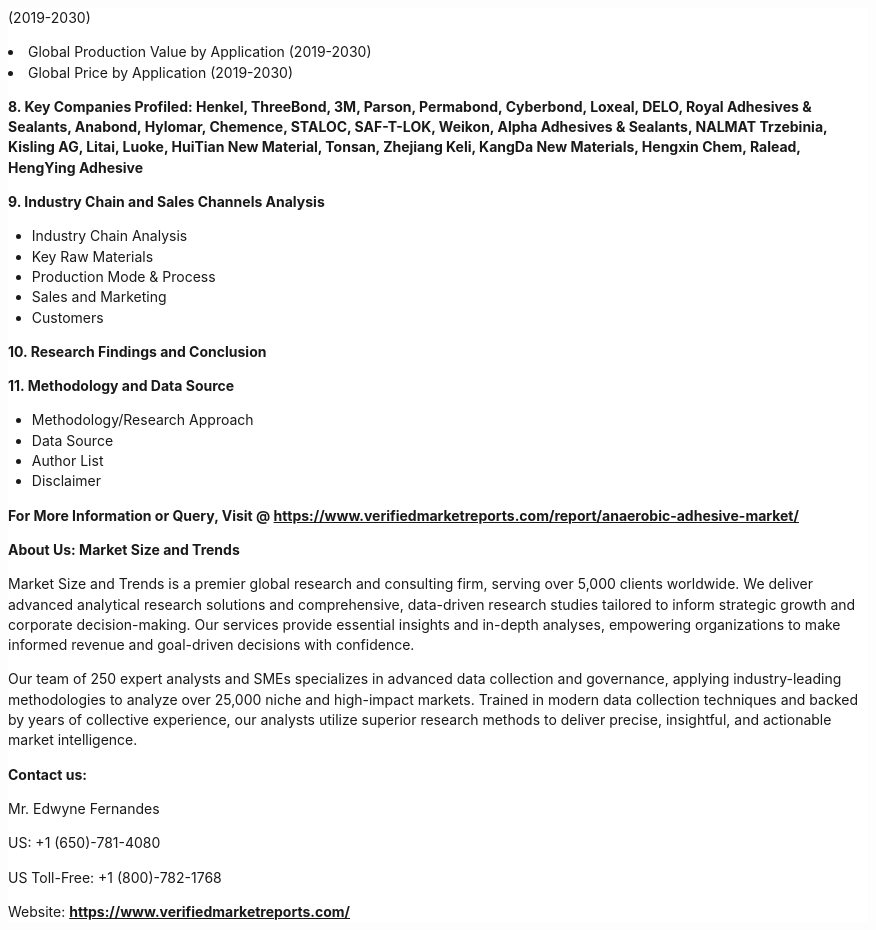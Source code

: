 (2019-2030)</li><li>Global Production Value by Application (2019-2030)</li><li>Global Price by Application (2019-2030)</li></ul><p><strong>8. Key Companies Profiled: Henkel, ThreeBond, 3M, Parson, Permabond, Cyberbond, Loxeal, DELO, Royal Adhesives & Sealants, Anabond, Hylomar, Chemence, STALOC, SAF-T-LOK, Weikon, Alpha Adhesives & Sealants, NALMAT Trzebinia, Kisling AG, Litai, Luoke, HuiTian New Material, Tonsan, Zhejiang Keli, KangDa New Materials, Hengxin Chem, Ralead, HengYing Adhesive</strong></p><p><strong>9. Industry Chain and Sales Channels Analysis</strong></p><ul><li>Industry Chain Analysis</li><li>Key Raw Materials</li><li>Production Mode &amp; Process</li><li>Sales and Marketing</li><li>Customers</li></ul><p><strong>10. Research Findings and Conclusion</strong></p><p><strong>11. Methodology and Data Source</strong></p><ul><li>Methodology/Research Approach</li><li>Data Source</li><li>Author List</li><li>Disclaimer</li></ul></p><p><strong>For More Information or Query, Visit @ <a href="https://www.verifiedmarketreports.com/report/anaerobic-adhesive-market/">https://www.verifiedmarketreports.com/report/anaerobic-adhesive-market/</a></strong></p><p><strong>About Us: Market Size and Trends</strong></p><p>Market Size and Trends is a premier global research and consulting firm, serving over 5,000 clients worldwide. We deliver advanced analytical research solutions and comprehensive, data-driven research studies tailored to inform strategic growth and corporate decision-making. Our services provide essential insights and in-depth analyses, empowering organizations to make informed revenue and goal-driven decisions with confidence.</p><p>Our team of 250 expert analysts and SMEs specializes in advanced data collection and governance, applying industry-leading methodologies to analyze over 25,000 niche and high-impact markets. Trained in modern data collection techniques and backed by years of collective experience, our analysts utilize superior research methods to deliver precise, insightful, and actionable market intelligence.</p><p><strong>Contact us:</strong></p><p>Mr. Edwyne Fernandes</p><p>US: +1 (650)-781-4080</p><p>US Toll-Free: +1 (800)-782-1768</p><p>Website: <strong><a href="https://www.verifiedmarketreports.com/">https://www.verifiedmarketreports.com/</a></strong></p>
